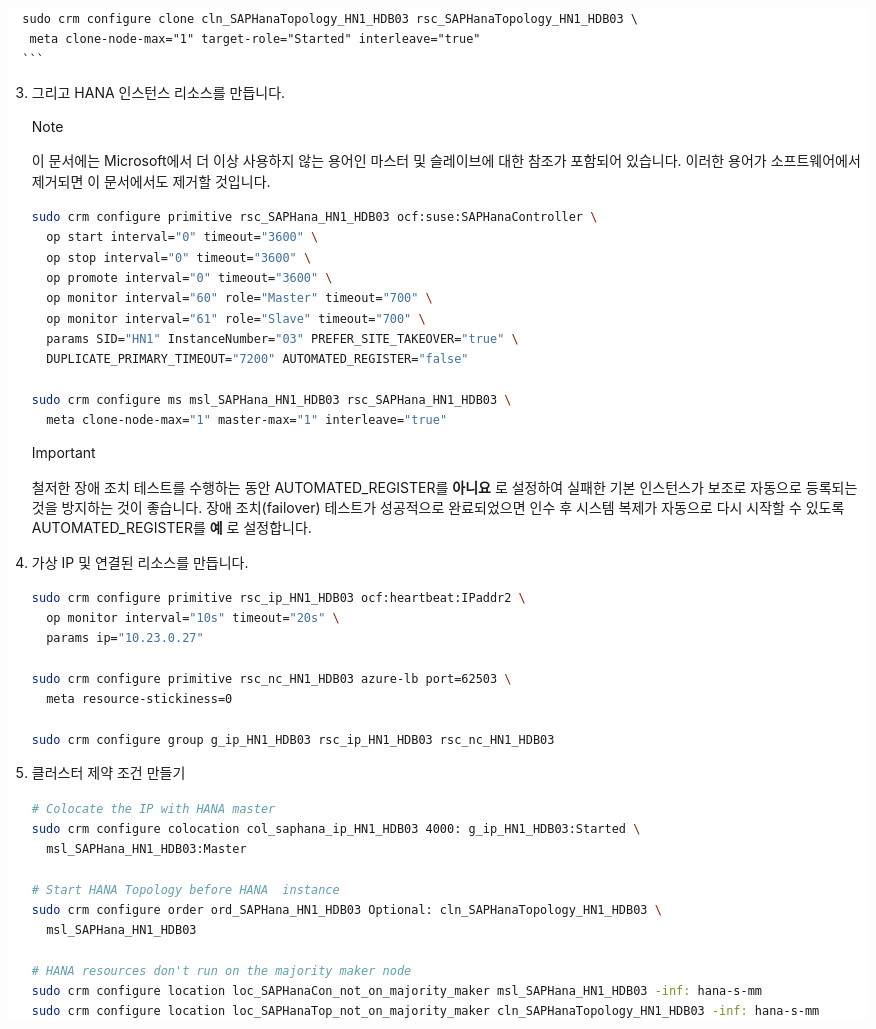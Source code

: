       sudo crm configure clone cln_SAPHanaTopology_HN1_HDB03 rsc_SAPHanaTopology_HN1_HDB03 \
       meta clone-node-max="1" target-role="Started" interleave="true"
      ```

   3. 그리고 HANA 인스턴스 리소스를 만듭니다.  
      > [!NOTE] 
      > 이 문서에는 Microsoft에서 더 이상 사용하지 않는 용어인 마스터 및 슬레이브에 대한 참조가 포함되어 있습니다. 이러한 용어가 소프트웨어에서 제거되면 이 문서에서도 제거할 것입니다.
 
      ```bash
      sudo crm configure primitive rsc_SAPHana_HN1_HDB03 ocf:suse:SAPHanaController \
        op start interval="0" timeout="3600" \
        op stop interval="0" timeout="3600" \
        op promote interval="0" timeout="3600" \
        op monitor interval="60" role="Master" timeout="700" \
        op monitor interval="61" role="Slave" timeout="700" \
        params SID="HN1" InstanceNumber="03" PREFER_SITE_TAKEOVER="true" \
        DUPLICATE_PRIMARY_TIMEOUT="7200" AUTOMATED_REGISTER="false"

      sudo crm configure ms msl_SAPHana_HN1_HDB03 rsc_SAPHana_HN1_HDB03 \
        meta clone-node-max="1" master-max="1" interleave="true"
      ```
      > [!IMPORTANT]
      > 철저한 장애 조치 테스트를 수행하는 동안 AUTOMATED_REGISTER를 **아니요** 로 설정하여 실패한 기본 인스턴스가 보조로 자동으로 등록되는 것을 방지하는 것이 좋습니다. 장애 조치(failover) 테스트가 성공적으로 완료되었으면 인수 후 시스템 복제가 자동으로 다시 시작할 수 있도록 AUTOMATED_REGISTER를 **예** 로 설정합니다. 

   4. 가상 IP 및 연결된 리소스를 만듭니다.  
      ```bash
      sudo crm configure primitive rsc_ip_HN1_HDB03 ocf:heartbeat:IPaddr2 \
        op monitor interval="10s" timeout="20s" \
        params ip="10.23.0.27"

      sudo crm configure primitive rsc_nc_HN1_HDB03 azure-lb port=62503 \
        meta resource-stickiness=0

      sudo crm configure group g_ip_HN1_HDB03 rsc_ip_HN1_HDB03 rsc_nc_HN1_HDB03
      ```

   5. 클러스터 제약 조건 만들기  
      ```bash
      # Colocate the IP with HANA master
      sudo crm configure colocation col_saphana_ip_HN1_HDB03 4000: g_ip_HN1_HDB03:Started \
        msl_SAPHana_HN1_HDB03:Master  

      # Start HANA Topology before HANA  instance
      sudo crm configure order ord_SAPHana_HN1_HDB03 Optional: cln_SAPHanaTopology_HN1_HDB03 \
        msl_SAPHana_HN1_HDB03

      # HANA resources don't run on the majority maker node
      sudo crm configure location loc_SAPHanaCon_not_on_majority_maker msl_SAPHana_HN1_HDB03 -inf: hana-s-mm
      sudo crm configure location loc_SAPHanaTop_not_on_majority_maker cln_SAPHanaTopology_HN1_HDB03 -inf: hana-s-mm
      ```
